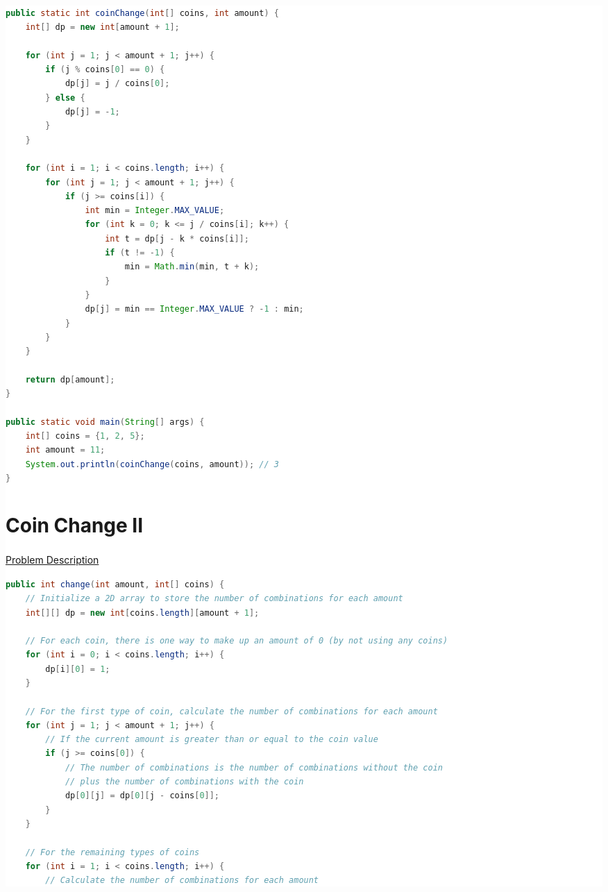 ```java
public static int coinChange(int[] coins, int amount) {
    int[] dp = new int[amount + 1];
    
    for (int j = 1; j < amount + 1; j++) {
        if (j % coins[0] == 0) {
            dp[j] = j / coins[0];
        } else {
            dp[j] = -1;
        }
    }
    
    for (int i = 1; i < coins.length; i++) {
        for (int j = 1; j < amount + 1; j++) {
            if (j >= coins[i]) {
                int min = Integer.MAX_VALUE;
                for (int k = 0; k <= j / coins[i]; k++) {
                    int t = dp[j - k * coins[i]];
                    if (t != -1) {
                        min = Math.min(min, t + k);
                    }
                }
                dp[j] = min == Integer.MAX_VALUE ? -1 : min;
            }
        }
    }
    
    return dp[amount];
}

public static void main(String[] args) {
    int[] coins = {1, 2, 5};
    int amount = 11;
    System.out.println(coinChange(coins, amount)); // 3
}
```

# Coin Change II

[Problem Description](https://leetcode.cn/problems/coin-change-ii/description/)

```java
public int change(int amount, int[] coins) {
    // Initialize a 2D array to store the number of combinations for each amount
    int[][] dp = new int[coins.length][amount + 1];

    // For each coin, there is one way to make up an amount of 0 (by not using any coins)
    for (int i = 0; i < coins.length; i++) {
        dp[i][0] = 1;
    }

    // For the first type of coin, calculate the number of combinations for each amount
    for (int j = 1; j < amount + 1; j++) {
        // If the current amount is greater than or equal to the coin value
        if (j >= coins[0]) {
            // The number of combinations is the number of combinations without the coin
            // plus the number of combinations with the coin
            dp[0][j] = dp[0][j - coins[0]];
        }
    }

    // For the remaining types of coins
    for (int i = 1; i < coins.length; i++) {
        // Calculate the number of combinations for each amount
```